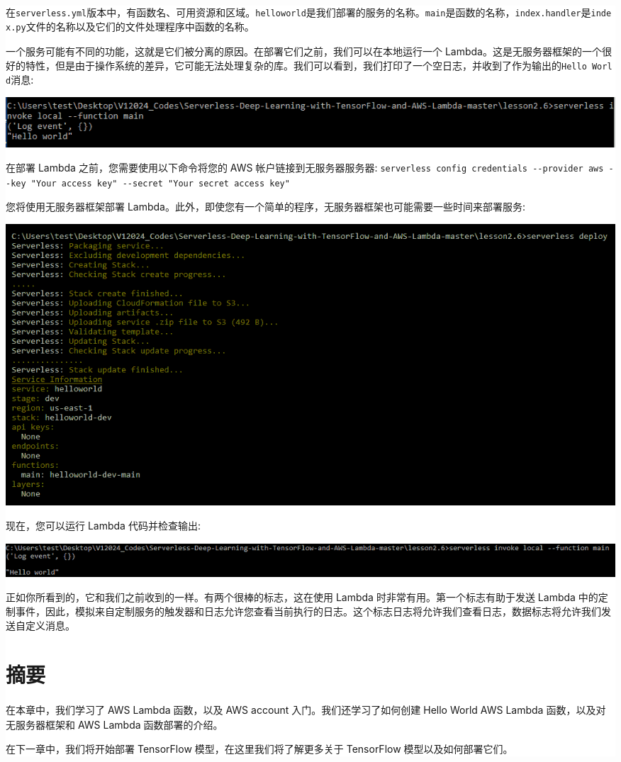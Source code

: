 在`serverless.yml`版本中，有函数名、可用资源和区域。`helloworld`是我们部署的服务的名称。`main`是函数的名称，`index.handler`是`index.py`文件的名称以及它们的文件处理程序中函数的名称。

一个服务可能有不同的功能，这就是它们被分离的原因。在部署它们之前，我们可以在本地运行一个 Lambda。这是无服务器框架的一个很好的特性，但是由于操作系统的差异，它可能无法处理复杂的库。我们可以看到，我们打印了一个空日志，并收到了作为输出的`Hello World`消息:

![](img/6080dc31-5638-4379-9394-eca81fb8a424.png)

在部署 Lambda 之前，您需要使用以下命令将您的 AWS 帐户链接到无服务器服务器:
`serverless config credentials --provider aws --key "Your access key" --secret "Your secret access key"`

您将使用无服务器框架部署 Lambda。此外，即使您有一个简单的程序，无服务器框架也可能需要一些时间来部署服务:

![](img/6003887b-a1e6-46bb-b171-acf88bb82651.png)

现在，您可以运行 Lambda 代码并检查输出:

![](img/fa97a611-bcea-457d-9e08-d4978e1228c9.png)

正如你所看到的，它和我们之前收到的一样。有两个很棒的标志，这在使用 Lambda 时非常有用。第一个标志有助于发送 Lambda 中的定制事件，因此，模拟来自定制服务的触发器和日志允许您查看当前执行的日志。这个标志日志将允许我们查看日志，数据标志将允许我们发送自定义消息。

<title>Summary</title>  

# 摘要

在本章中，我们学习了 AWS Lambda 函数，以及 AWS account 入门。我们还学习了如何创建 Hello World AWS Lambda 函数，以及对无服务器框架和 AWS Lambda 函数部署的介绍。

在下一章中，我们将开始部署 TensorFlow 模型，在这里我们将了解更多关于 TensorFlow 模型以及如何部署它们。